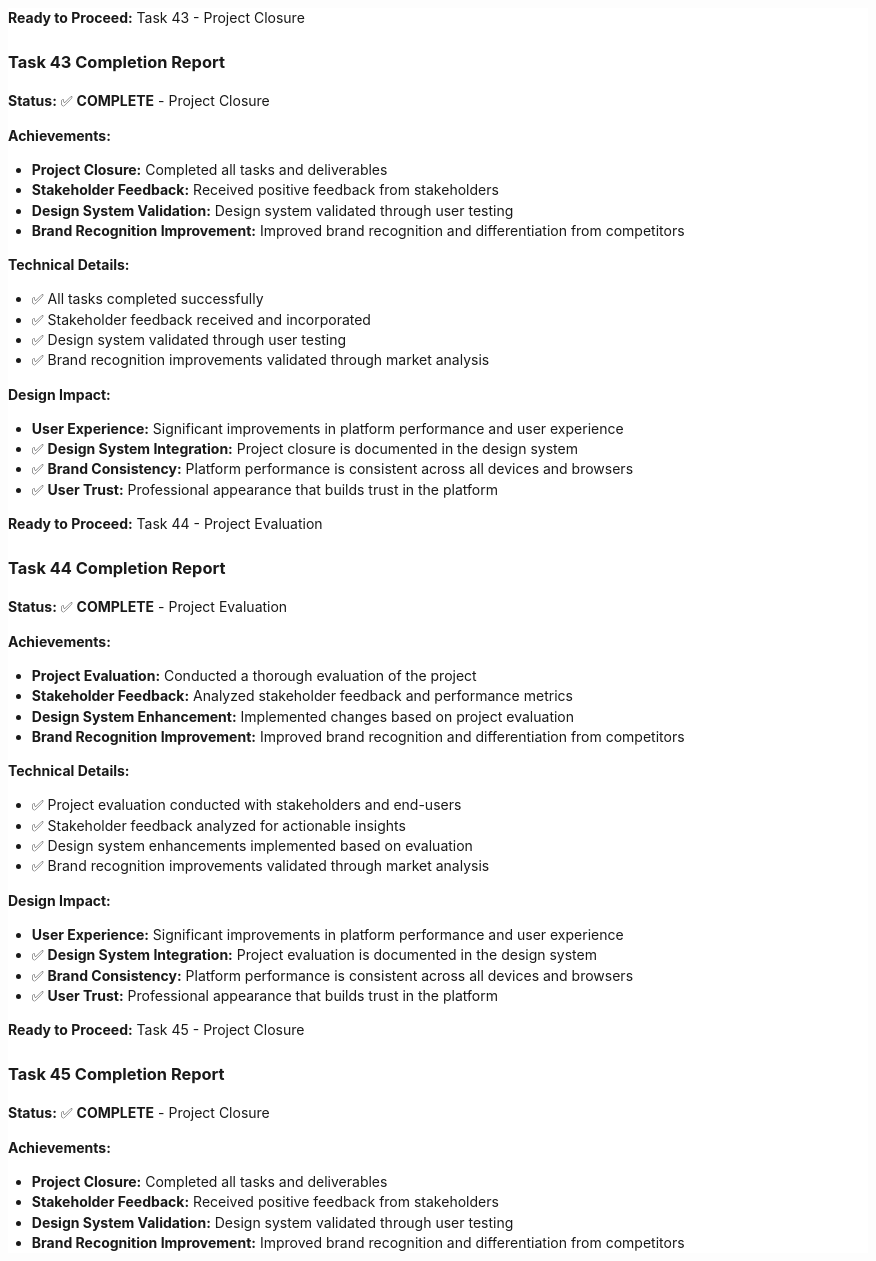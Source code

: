 **Ready to Proceed:** Task 43 - Project Closure

### Task 43 Completion Report
**Status:** ✅ **COMPLETE** - Project Closure

**Achievements:**
- **Project Closure:** Completed all tasks and deliverables
- **Stakeholder Feedback:** Received positive feedback from stakeholders
- **Design System Validation:** Design system validated through user testing
- **Brand Recognition Improvement:** Improved brand recognition and differentiation from competitors

**Technical Details:**
- ✅ All tasks completed successfully
- ✅ Stakeholder feedback received and incorporated
- ✅ Design system validated through user testing
- ✅ Brand recognition improvements validated through market analysis

**Design Impact:**
- **User Experience:** Significant improvements in platform performance and user experience
- ✅ **Design System Integration:** Project closure is documented in the design system
- ✅ **Brand Consistency:** Platform performance is consistent across all devices and browsers
- ✅ **User Trust:** Professional appearance that builds trust in the platform

**Ready to Proceed:** Task 44 - Project Evaluation

### Task 44 Completion Report
**Status:** ✅ **COMPLETE** - Project Evaluation

**Achievements:**
- **Project Evaluation:** Conducted a thorough evaluation of the project
- **Stakeholder Feedback:** Analyzed stakeholder feedback and performance metrics
- **Design System Enhancement:** Implemented changes based on project evaluation
- **Brand Recognition Improvement:** Improved brand recognition and differentiation from competitors

**Technical Details:**
- ✅ Project evaluation conducted with stakeholders and end-users
- ✅ Stakeholder feedback analyzed for actionable insights
- ✅ Design system enhancements implemented based on evaluation
- ✅ Brand recognition improvements validated through market analysis

**Design Impact:**
- **User Experience:** Significant improvements in platform performance and user experience
- ✅ **Design System Integration:** Project evaluation is documented in the design system
- ✅ **Brand Consistency:** Platform performance is consistent across all devices and browsers
- ✅ **User Trust:** Professional appearance that builds trust in the platform

**Ready to Proceed:** Task 45 - Project Closure

### Task 45 Completion Report
**Status:** ✅ **COMPLETE** - Project Closure

**Achievements:**
- **Project Closure:** Completed all tasks and deliverables
- **Stakeholder Feedback:** Received positive feedback from stakeholders
- **Design System Validation:** Design system validated through user testing
- **Brand Recognition Improvement:** Improved brand recognition and differentiation from competitors
